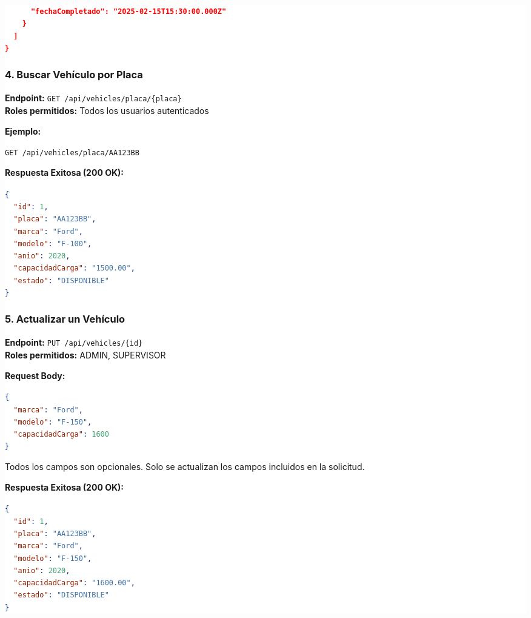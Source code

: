 ```json
      "fechaCompletado": "2025-02-15T15:30:00.000Z"
    }
  ]
}
```

### 4. Buscar Vehículo por Placa

**Endpoint:** `GET /api/vehicles/placa/{placa}`  
**Roles permitidos:** Todos los usuarios autenticados

**Ejemplo:**

```
GET /api/vehicles/placa/AA123BB
```

**Respuesta Exitosa (200 OK):**

```json
{
  "id": 1,
  "placa": "AA123BB",
  "marca": "Ford",
  "modelo": "F-100",
  "anio": 2020,
  "capacidadCarga": "1500.00",
  "estado": "DISPONIBLE"
}
```

### 5. Actualizar un Vehículo

**Endpoint:** `PUT /api/vehicles/{id}`  
**Roles permitidos:** ADMIN, SUPERVISOR

**Request Body:**

```json
{
  "marca": "Ford",
  "modelo": "F-150",
  "capacidadCarga": 1600
}
```

Todos los campos son opcionales. Solo se actualizan los campos incluidos en la solicitud.

**Respuesta Exitosa (200 OK):**

```json
{
  "id": 1,
  "placa": "AA123BB",
  "marca": "Ford",
  "modelo": "F-150",
  "anio": 2020,
  "capacidadCarga": "1600.00",
  "estado": "DISPONIBLE"
}
```
